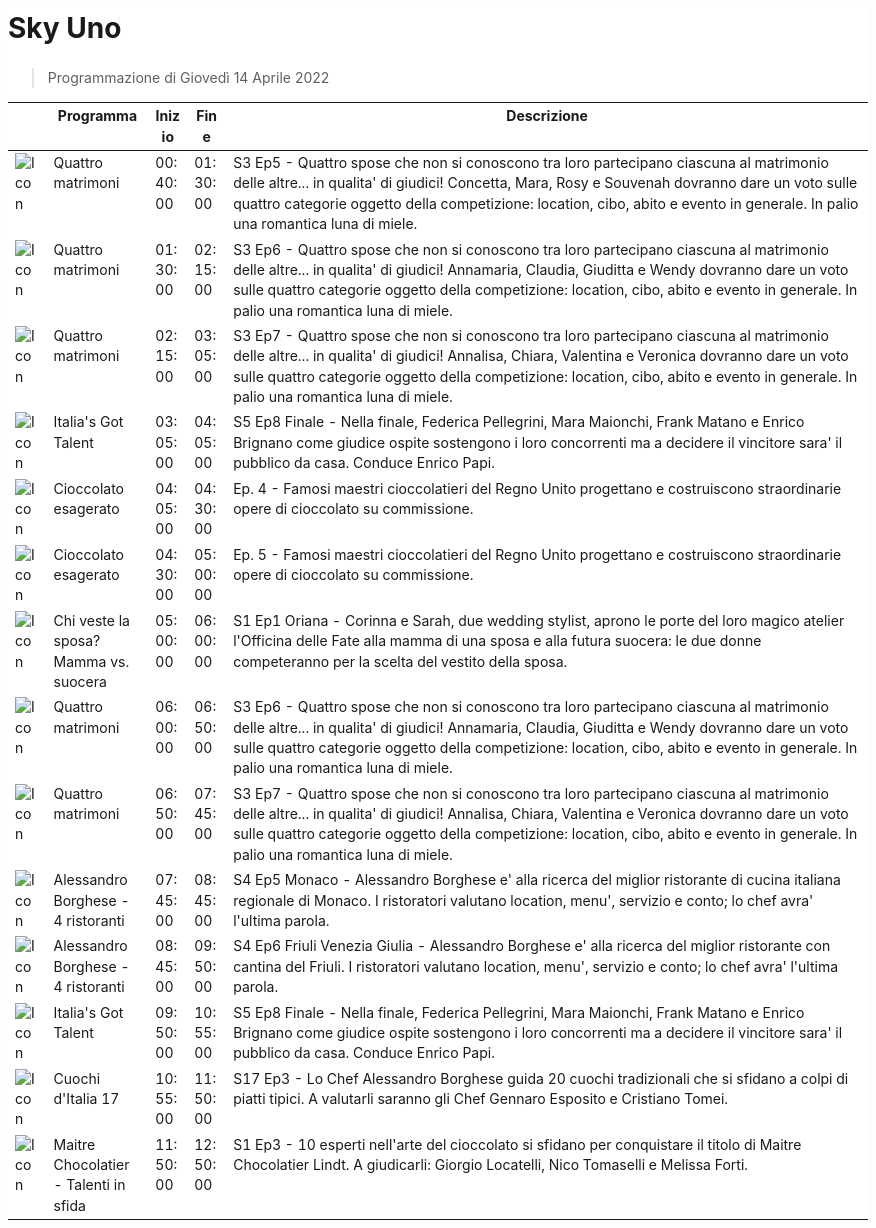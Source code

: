 # Sky Uno
> Programmazione di Giovedì 14 Aprile 2022

||Programma|Inizio|Fine|Descrizione|
|---|---|---|---|---|
|![Icon](https://guidatv.sky.it/uuid/18c0dfa1-da47-42a9-a9ae-94382df5f4c9/cover?md5ChecksumParam=8478f5557605555ca2d9013013567ade)|Quattro matrimoni|00:40:00|01:30:00|S3 Ep5 - Quattro spose che non si conoscono tra loro partecipano ciascuna al matrimonio delle altre... in qualita&#039; di giudici! Concetta, Mara, Rosy e Souvenah dovranno dare un voto sulle quattro categorie oggetto della competizione: location, cibo, abito e evento in generale. In palio una romantica luna di miele.
|![Icon](https://guidatv.sky.it/uuid/6ab6b9f7-e2b2-41f5-9ce0-201c9f00fc69/cover?md5ChecksumParam=8478f5557605555ca2d9013013567ade)|Quattro matrimoni|01:30:00|02:15:00|S3 Ep6 - Quattro spose che non si conoscono tra loro partecipano ciascuna al matrimonio delle altre... in qualita&#039; di giudici! Annamaria, Claudia, Giuditta e Wendy dovranno dare un voto sulle quattro categorie oggetto della competizione: location, cibo, abito e evento in generale. In palio una romantica luna di miele.
|![Icon](https://guidatv.sky.it/uuid/3f34006a-c0e6-4535-a2c7-72789a6497be/cover?md5ChecksumParam=8478f5557605555ca2d9013013567ade)|Quattro matrimoni|02:15:00|03:05:00|S3 Ep7 - Quattro spose che non si conoscono tra loro partecipano ciascuna al matrimonio delle altre... in qualita&#039; di giudici! Annalisa, Chiara, Valentina e Veronica dovranno dare un voto sulle quattro categorie oggetto della competizione: location, cibo, abito e evento in generale. In palio una romantica luna di miele.
|![Icon](https://guidatv.sky.it/uuid/78fc64f3-73e4-4f6a-ac78-7b31eda9b8d5/cover?md5ChecksumParam=4282e491024921ab1c4bb221aac9f7be)|Italia&#039;s Got Talent|03:05:00|04:05:00|S5 Ep8 Finale - Nella finale, Federica Pellegrini, Mara Maionchi, Frank Matano e Enrico Brignano come giudice ospite sostengono i loro concorrenti ma a decidere il vincitore sara&#039; il pubblico da casa. Conduce Enrico Papi.
|![Icon](https://guidatv.sky.it/uuid/fa84b57b-3b78-45a1-bb0c-9166d5392cc3/cover?md5ChecksumParam=63a620749b2047eb0313445cd304c5e7)|Cioccolato esagerato|04:05:00|04:30:00|Ep. 4 - Famosi maestri cioccolatieri del Regno Unito progettano e costruiscono straordinarie opere di cioccolato su commissione.
|![Icon](https://guidatv.sky.it/uuid/e6c8806f-0d7b-45c3-b425-3830243a83c2/cover?md5ChecksumParam=63a620749b2047eb0313445cd304c5e7)|Cioccolato esagerato|04:30:00|05:00:00|Ep. 5 - Famosi maestri cioccolatieri del Regno Unito progettano e costruiscono straordinarie opere di cioccolato su commissione.
|![Icon](https://guidatv.sky.it/uuid/cc8f6e4d-54dc-4dfe-a369-e09fba3d88e4/cover?md5ChecksumParam=101c157e47e1b4c2c8aada37fd720c4a)|Chi veste la sposa? Mamma vs. suocera|05:00:00|06:00:00|S1 Ep1 Oriana - Corinna e Sarah, due wedding stylist, aprono le porte del loro magico atelier l&#039;Officina delle Fate alla mamma di una sposa e alla futura suocera: le due donne competeranno per la scelta del vestito della sposa.
|![Icon](https://guidatv.sky.it/uuid/6ab6b9f7-e2b2-41f5-9ce0-201c9f00fc69/cover?md5ChecksumParam=8478f5557605555ca2d9013013567ade)|Quattro matrimoni|06:00:00|06:50:00|S3 Ep6 - Quattro spose che non si conoscono tra loro partecipano ciascuna al matrimonio delle altre... in qualita&#039; di giudici! Annamaria, Claudia, Giuditta e Wendy dovranno dare un voto sulle quattro categorie oggetto della competizione: location, cibo, abito e evento in generale. In palio una romantica luna di miele.
|![Icon](https://guidatv.sky.it/uuid/3f34006a-c0e6-4535-a2c7-72789a6497be/cover?md5ChecksumParam=8478f5557605555ca2d9013013567ade)|Quattro matrimoni|06:50:00|07:45:00|S3 Ep7 - Quattro spose che non si conoscono tra loro partecipano ciascuna al matrimonio delle altre... in qualita&#039; di giudici! Annalisa, Chiara, Valentina e Veronica dovranno dare un voto sulle quattro categorie oggetto della competizione: location, cibo, abito e evento in generale. In palio una romantica luna di miele.
|![Icon](https://guidatv.sky.it/uuid/9d19cc1e-749e-4068-8d94-f4bbefa294f4/cover?md5ChecksumParam=d6b791d49a5b4bea6af9aee9430e6c6e)|Alessandro Borghese - 4 ristoranti|07:45:00|08:45:00|S4 Ep5 Monaco - Alessandro Borghese e&#039; alla ricerca del miglior ristorante di cucina italiana regionale di Monaco. I ristoratori valutano location, menu&#039;, servizio e conto; lo chef avra&#039; l&#039;ultima parola.
|![Icon](https://guidatv.sky.it/uuid/c7a15ea4-ab8b-4d34-bbd4-28d82811a7a7/cover?md5ChecksumParam=d6b791d49a5b4bea6af9aee9430e6c6e)|Alessandro Borghese - 4 ristoranti|08:45:00|09:50:00|S4 Ep6 Friuli Venezia Giulia - Alessandro Borghese e&#039; alla ricerca del miglior ristorante con cantina del Friuli. I ristoratori valutano location, menu&#039;, servizio e conto; lo chef avra&#039; l&#039;ultima parola.
|![Icon](https://guidatv.sky.it/uuid/78fc64f3-73e4-4f6a-ac78-7b31eda9b8d5/cover?md5ChecksumParam=4282e491024921ab1c4bb221aac9f7be)|Italia&#039;s Got Talent|09:50:00|10:55:00|S5 Ep8 Finale - Nella finale, Federica Pellegrini, Mara Maionchi, Frank Matano e Enrico Brignano come giudice ospite sostengono i loro concorrenti ma a decidere il vincitore sara&#039; il pubblico da casa. Conduce Enrico Papi.
|![Icon](https://guidatv.sky.it/uuid/d12fbd53-d861-4313-a717-4198ac08a4ea/cover?md5ChecksumParam=5c4606aea851f79aa3ad5eaf6163adb8)|Cuochi d&#039;Italia 17|10:55:00|11:50:00|S17 Ep3 - Lo Chef Alessandro Borghese guida 20 cuochi tradizionali che si sfidano a colpi di piatti tipici. A valutarli saranno gli Chef Gennaro Esposito e Cristiano Tomei.
|![Icon](https://guidatv.sky.it/uuid/98a2584d-47b4-4066-b6ef-1c1ffc6de9ed/cover?md5ChecksumParam=f1a5aa9d816909cc044bc43fc05466e2)|Maitre Chocolatier - Talenti in sfida|11:50:00|12:50:00|S1 Ep3 - 10 esperti nell&#039;arte del cioccolato si sfidano per conquistare il titolo di Maitre Chocolatier Lindt. A giudicarli: Giorgio Locatelli, Nico Tomaselli e Melissa Forti.